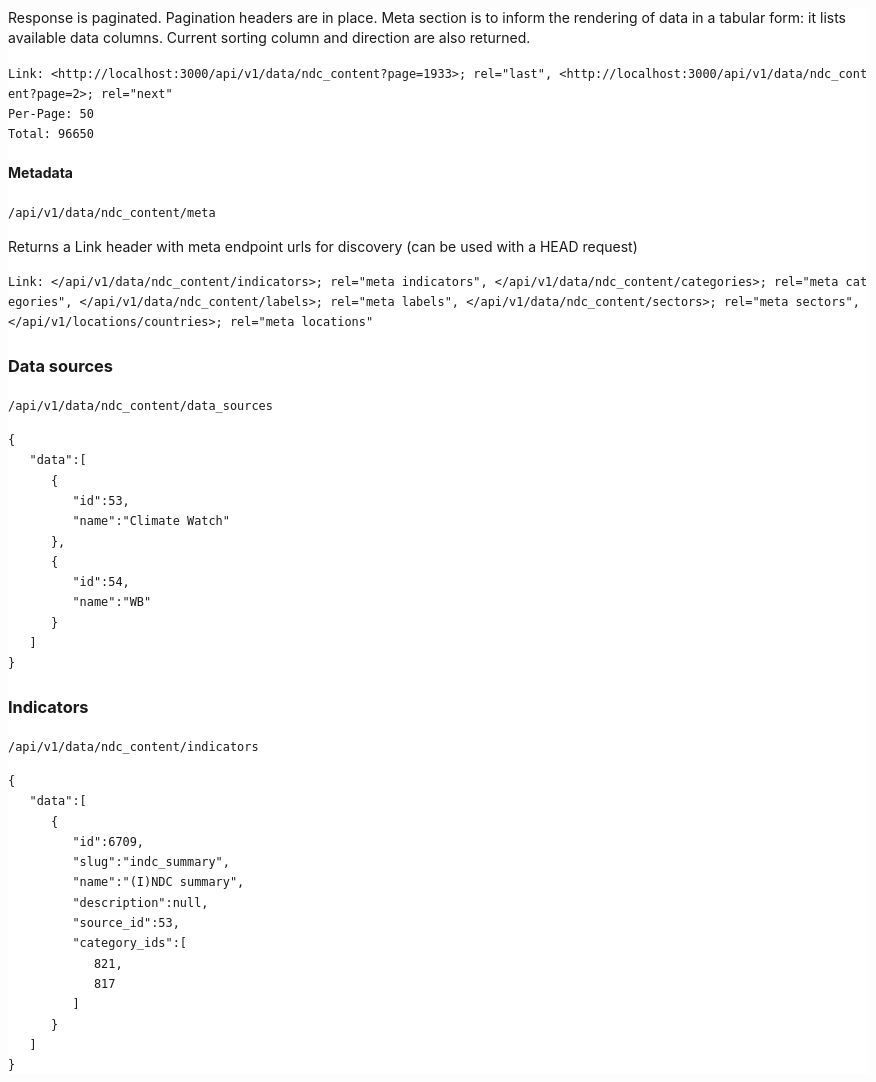Response is paginated. Pagination headers are in place. Meta section is to inform the rendering of data in a tabular form: it lists available data columns. Current sorting column and direction are also returned.

```
Link: <http://localhost:3000/api/v1/data/ndc_content?page=1933>; rel="last", <http://localhost:3000/api/v1/data/ndc_content?page=2>; rel="next"
Per-Page: 50
Total: 96650
```

#### Metadata

`/api/v1/data/ndc_content/meta`

Returns a Link header with meta endpoint urls for discovery (can be used with a HEAD request)

```
Link: </api/v1/data/ndc_content/indicators>; rel="meta indicators", </api/v1/data/ndc_content/categories>; rel="meta categories", </api/v1/data/ndc_content/labels>; rel="meta labels", </api/v1/data/ndc_content/sectors>; rel="meta sectors", </api/v1/locations/countries>; rel="meta locations"
```

### Data sources

`/api/v1/data/ndc_content/data_sources`

```
{
   "data":[
      {
         "id":53,
         "name":"Climate Watch"
      },
      {
         "id":54,
         "name":"WB"
      }
   ]
}
```

### Indicators

`/api/v1/data/ndc_content/indicators`

```
{
   "data":[
      {
         "id":6709,
         "slug":"indc_summary",
         "name":"(I)NDC summary",
         "description":null,
         "source_id":53,
         "category_ids":[
            821,
            817
         ]
      }
   ]
}
```
